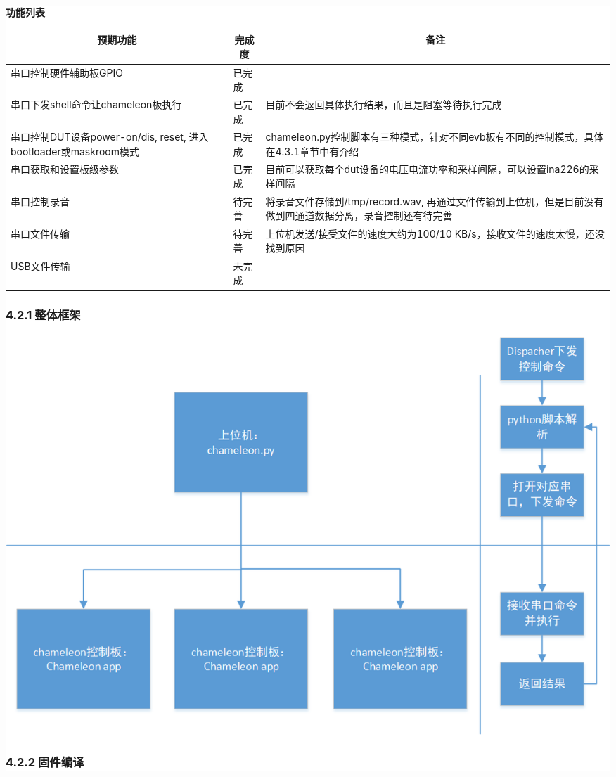 **功能列表**

| 预期功能 				| 完成度 | 备注 |
| ----------------------------------------------------- | ------ | ---- |
| 串口控制硬件辅助板GPIO 		| 已完成 | |
| 串口下发shell命令让chameleon板执行 	| 已完成 | 目前不会返回具体执行结果，而且是阻塞等待执行完成 |
| 串口控制DUT设备power-on/dis, reset, 进入bootloader或maskroom模式 | 已完成 | chameleon.py控制脚本有三种模式，针对不同evb板有不同的控制模式，具体在4.3.1章节中有介绍 |
| 串口获取和设置板级参数 		| 已完成 | 目前可以获取每个dut设备的电压电流功率和采样间隔，可以设置ina226的采样间隔 |
| 串口控制录音 				| 待完善 | 将录音文件存储到/tmp/record.wav, 再通过文件传输到上位机，但是目前没有做到四通道数据分离，录音控制还有待完善 |
| 串口文件传输 				| 待完善 | 上位机发送/接受文件的速度大约为100/10 KB/s，接收文件的速度太慢，还没找到原因 |
| USB文件传输 				| 未完成 | |

### 4.2.1 整体框架

![chameleon software system](./chameleon/chameleon-software-system.png)

### 4.2.2 固件编译
